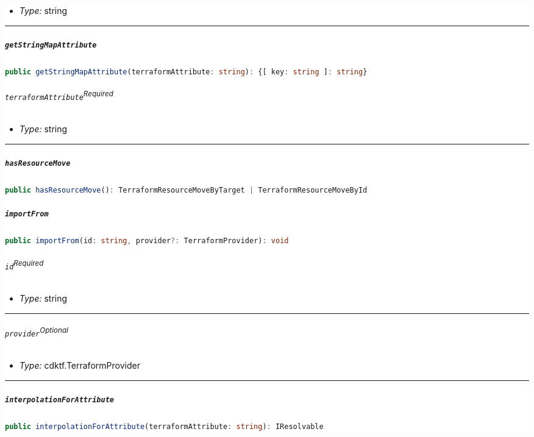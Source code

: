 - *Type:* string

---

##### `getStringMapAttribute` <a name="getStringMapAttribute" id="@cdktf/provider-vsphere.virtualMachineClass.VirtualMachineClass.getStringMapAttribute"></a>

```typescript
public getStringMapAttribute(terraformAttribute: string): {[ key: string ]: string}
```

###### `terraformAttribute`<sup>Required</sup> <a name="terraformAttribute" id="@cdktf/provider-vsphere.virtualMachineClass.VirtualMachineClass.getStringMapAttribute.parameter.terraformAttribute"></a>

- *Type:* string

---

##### `hasResourceMove` <a name="hasResourceMove" id="@cdktf/provider-vsphere.virtualMachineClass.VirtualMachineClass.hasResourceMove"></a>

```typescript
public hasResourceMove(): TerraformResourceMoveByTarget | TerraformResourceMoveById
```

##### `importFrom` <a name="importFrom" id="@cdktf/provider-vsphere.virtualMachineClass.VirtualMachineClass.importFrom"></a>

```typescript
public importFrom(id: string, provider?: TerraformProvider): void
```

###### `id`<sup>Required</sup> <a name="id" id="@cdktf/provider-vsphere.virtualMachineClass.VirtualMachineClass.importFrom.parameter.id"></a>

- *Type:* string

---

###### `provider`<sup>Optional</sup> <a name="provider" id="@cdktf/provider-vsphere.virtualMachineClass.VirtualMachineClass.importFrom.parameter.provider"></a>

- *Type:* cdktf.TerraformProvider

---

##### `interpolationForAttribute` <a name="interpolationForAttribute" id="@cdktf/provider-vsphere.virtualMachineClass.VirtualMachineClass.interpolationForAttribute"></a>

```typescript
public interpolationForAttribute(terraformAttribute: string): IResolvable
```
